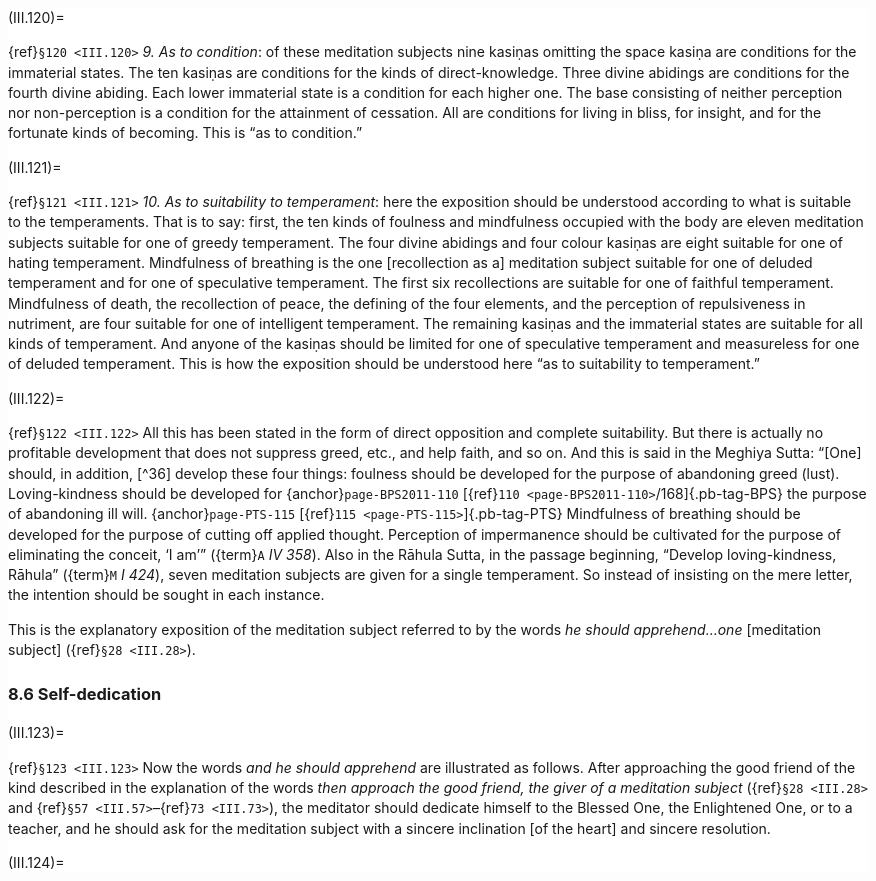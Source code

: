 (III.120)=

{ref}`§120 <III.120>` *9. As to condition*: of these meditation subjects nine kasiṇas omitting the space kasiṇa are conditions for the immaterial states. The ten kasiṇas are conditions for the kinds of direct-knowledge. Three divine abidings are conditions for the fourth divine abiding. Each lower immaterial state is a condition for each higher one. The base consisting of neither perception nor non-perception is a condition for the attainment of cessation. All are conditions for living in bliss, for insight, and for the fortunate kinds of becoming. This is “as to condition.”

(III.121)=

{ref}`§121 <III.121>` *10. As to suitability to temperament*: here the exposition should be understood according to what is suitable to the temperaments. That is to say: first, the ten kinds of foulness and mindfulness occupied with the body are eleven meditation subjects suitable for one of greedy temperament. The four divine abidings and four colour kasiṇas are eight suitable for one of hating temperament. Mindfulness of breathing is the one [recollection as a] meditation subject suitable for one of deluded temperament and for one of speculative temperament. The first six recollections are suitable for one of faithful temperament. Mindfulness of death, the recollection of peace, the defining of the four elements, and the perception of repulsiveness in nutriment, are four suitable for one of intelligent temperament. The remaining kasiṇas and the immaterial states are suitable for all kinds of temperament. And anyone of the kasiṇas should be limited for one of speculative temperament and measureless for one of deluded temperament. This is how the exposition should be understood here “as to suitability to temperament.”

(III.122)=

{ref}`§122 <III.122>` All this has been stated in the form of direct opposition and complete suitability. But there is actually no profitable development that does not suppress greed, etc., and help faith, and so on. And this is said in the Meghiya Sutta: “[One] should, in addition, [^36] develop these four things: foulness should be developed for the purpose of abandoning greed (lust). Loving-kindness should be developed for {anchor}`page-BPS2011-110` [{ref}`110 <page-BPS2011-110>`/168]{.pb-tag-BPS} the purpose of abandoning ill will. {anchor}`page-PTS-115` [{ref}`115 <page-PTS-115>`]{.pb-tag-PTS}  Mindfulness of breathing should be developed for the purpose of cutting off applied thought. Perception of impermanence should be cultivated for the purpose of eliminating the conceit, ‘I am’” ({term}`A` *IV 358*). Also in the Rāhula Sutta, in the passage beginning, “Develop loving-kindness, Rāhula” ({term}`M` *I 424*), seven meditation subjects are given for a single temperament. So instead of insisting on the mere letter, the intention should be sought in each instance.

This is the explanatory exposition of the meditation subject referred to by the words *he should apprehend…one* [meditation subject] ({ref}`§28 <III.28>`).



### 8.6 Self-dedication



(III.123)=

{ref}`§123 <III.123>` Now the words *and he should apprehend* are illustrated as follows. After approaching the good friend of the kind described in the explanation of the words *then approach the good friend, the giver of a meditation subject* ({ref}`§28 <III.28>` and {ref}`§57 <III.57>`–{ref}`73 <III.73>`), the meditator should dedicate himself to the Blessed One, the Enlightened One, or to a teacher, and he should ask for the meditation subject with a sincere inclination [of the heart] and sincere resolution.

(III.124)=
